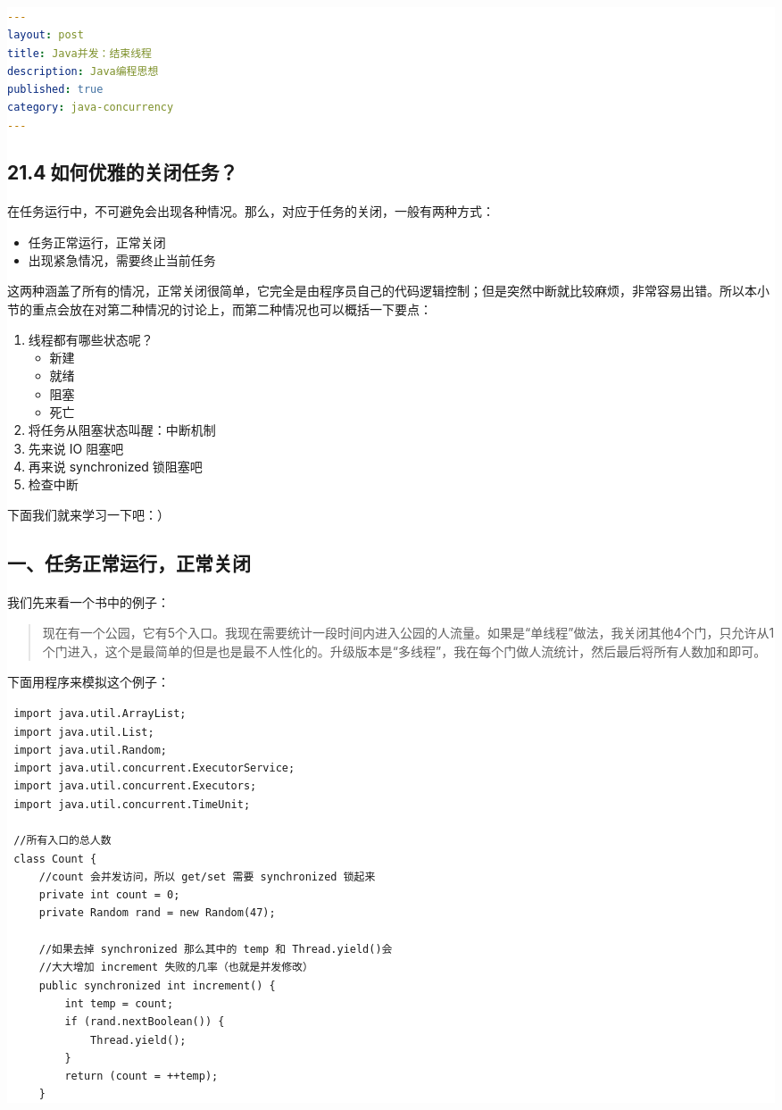 ```yaml
---
layout: post
title: Java并发：结束线程
description: Java编程思想
published: true
category: java-concurrency
---
```


## 21.4 如何优雅的关闭任务？

在任务运行中，不可避免会出现各种情况。那么，对应于任务的关闭，一般有两种方式：

* 任务正常运行，正常关闭
* 出现紧急情况，需要终止当前任务

这两种涵盖了所有的情况，正常关闭很简单，它完全是由程序员自己的代码逻辑控制；但是突然中断就比较麻烦，非常容易出错。所以本小节的重点会放在对第二种情况的讨论上，而第二种情况也可以概括一下要点：

1. 线程都有哪些状态呢？
	* 新建
	* 就绪
	* 阻塞
	* 死亡
1. 将任务从阻塞状态叫醒：中断机制
1. 先来说 IO 阻塞吧
1. 再来说 synchronized 锁阻塞吧
1. 检查中断

下面我们就来学习一下吧：）

## 一、任务正常运行，正常关闭

我们先来看一个书中的例子：

> 现在有一个公园，它有5个入口。我现在需要统计一段时间内进入公园的人流量。如果是“单线程”做法，我关闭其他4个门，只允许从1个门进入，这个是最简单的但是也是最不人性化的。升级版本是“多线程”，我在每个门做人流统计，然后最后将所有人数加和即可。

下面用程序来模拟这个例子：

	 import java.util.ArrayList;
	 import java.util.List;
	 import java.util.Random;
	 import java.util.concurrent.ExecutorService;
	 import java.util.concurrent.Executors;
	 import java.util.concurrent.TimeUnit;
	 
	 //所有入口的总人数
	 class Count {
		 //count 会并发访问，所以 get/set 需要 synchronized 锁起来
		 private int count = 0;
		 private Random rand = new Random(47);
	 
		 //如果去掉 synchronized 那么其中的 temp 和 Thread.yield()会
		 //大大增加 increment 失败的几率（也就是并发修改）
		 public synchronized int increment() {
			 int temp = count;
			 if (rand.nextBoolean()) {
				 Thread.yield();
			 }
			 return (count = ++temp);
		 }
	 
